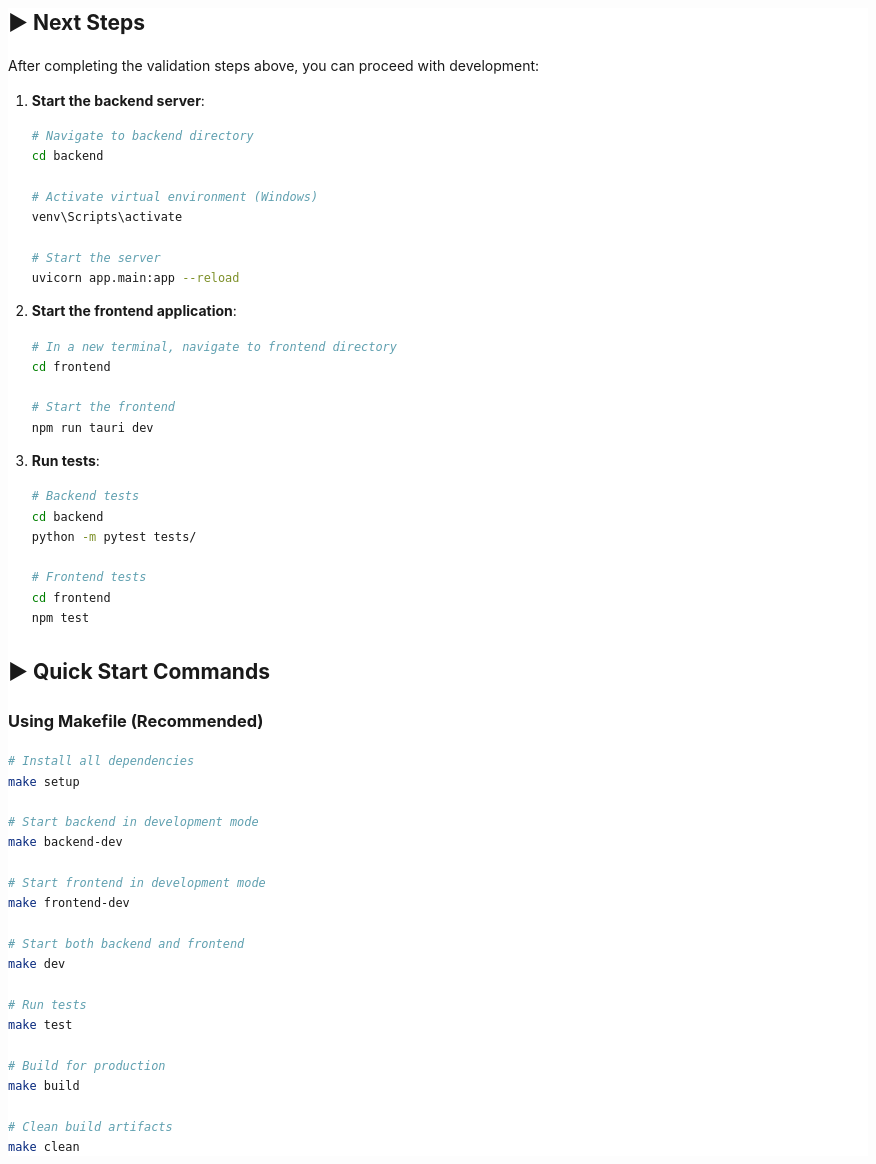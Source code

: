 ## ▶️ Next Steps

After completing the validation steps above, you can proceed with development:

1. **Start the backend server**:
   ```bash
   # Navigate to backend directory
   cd backend
   
   # Activate virtual environment (Windows)
   venv\Scripts\activate
   
   # Start the server
   uvicorn app.main:app --reload
   ```

2. **Start the frontend application**:
   ```bash
   # In a new terminal, navigate to frontend directory
   cd frontend
   
   # Start the frontend
   npm run tauri dev
   ```

3. **Run tests**:
   ```bash
   # Backend tests
   cd backend
   python -m pytest tests/
   
   # Frontend tests
   cd frontend
   npm test
   ```

## ▶️ Quick Start Commands

### Using Makefile (Recommended)
```bash
# Install all dependencies
make setup

# Start backend in development mode
make backend-dev

# Start frontend in development mode
make frontend-dev

# Start both backend and frontend
make dev

# Run tests
make test

# Build for production
make build

# Clean build artifacts
make clean
```
